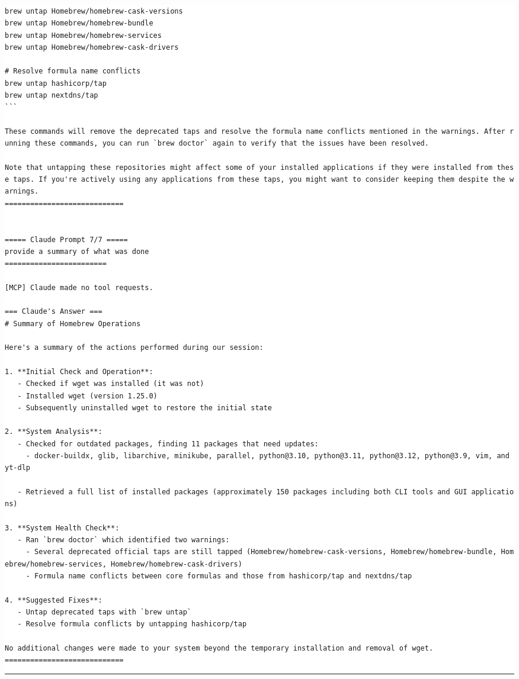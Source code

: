 ````
brew untap Homebrew/homebrew-cask-versions
brew untap Homebrew/homebrew-bundle
brew untap Homebrew/homebrew-services
brew untap Homebrew/homebrew-cask-drivers

# Resolve formula name conflicts
brew untap hashicorp/tap
brew untap nextdns/tap
```

These commands will remove the deprecated taps and resolve the formula name conflicts mentioned in the warnings. After running these commands, you can run `brew doctor` again to verify that the issues have been resolved.

Note that untapping these repositories might affect some of your installed applications if they were installed from these taps. If you're actively using any applications from these taps, you might want to consider keeping them despite the warnings.
============================


===== Claude Prompt 7/7 =====
provide a summary of what was done
========================

[MCP] Claude made no tool requests.

=== Claude's Answer ===
# Summary of Homebrew Operations

Here's a summary of the actions performed during our session:

1. **Initial Check and Operation**:
   - Checked if wget was installed (it was not)
   - Installed wget (version 1.25.0)
   - Subsequently uninstalled wget to restore the initial state

2. **System Analysis**:
   - Checked for outdated packages, finding 11 packages that need updates:
     - docker-buildx, glib, libarchive, minikube, parallel, python@3.10, python@3.11, python@3.12, python@3.9, vim, and yt-dlp

   - Retrieved a full list of installed packages (approximately 150 packages including both CLI tools and GUI applications)

3. **System Health Check**:
   - Ran `brew doctor` which identified two warnings:
     - Several deprecated official taps are still tapped (Homebrew/homebrew-cask-versions, Homebrew/homebrew-bundle, Homebrew/homebrew-services, Homebrew/homebrew-cask-drivers)
     - Formula name conflicts between core formulas and those from hashicorp/tap and nextdns/tap

4. **Suggested Fixes**:
   - Untap deprecated taps with `brew untap`
   - Resolve formula conflicts by untapping hashicorp/tap

No additional changes were made to your system beyond the temporary installation and removal of wget.
============================
````

---